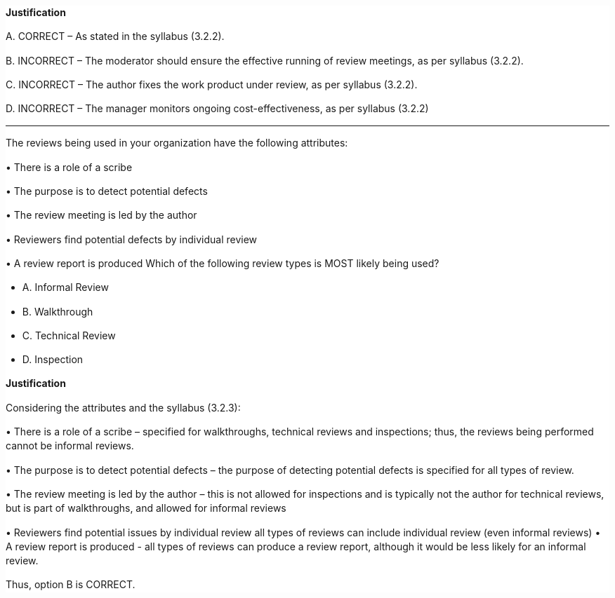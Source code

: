 <b>Justification</b> 

A. CORRECT – As stated in the syllabus (3.2.2). 

B. INCORRECT – The moderator should ensure the effective running of review 
meetings, as per syllabus (3.2.2).

C. INCORRECT – The author fixes the work product under review, as per syllabus 
(3.2.2). 

D. INCORRECT – The manager monitors ongoing cost-effectiveness, as per syllabus 
(3.2.2)


<hr/>


The reviews being used in your organization have the following attributes:


• There is a role of a scribe 

• The purpose is to detect potential defects 

• The review meeting is led by the author 

• Reviewers find potential defects by individual 
review 

• A review report is produced
Which of the following review types is MOST likely being used?

- A. Informal Review 

- B. Walkthrough 

- C. Technical Review 

- D. Inspection 


<b>Justification</b>

Considering the attributes and the syllabus (3.2.3):

• There is a role of a scribe – specified for walkthroughs, technical reviews and 
inspections; thus, the reviews being performed cannot be informal reviews. 

• The purpose is to detect potential defects – the purpose of detecting potential defects 
is specified for all types of review. 

• The review meeting is led by the author – this is not allowed for inspections and is 
typically not the author for technical reviews, but is part of walkthroughs, and allowed 
for informal reviews 

• Reviewers find potential issues by individual review 
 all types of reviews can include 
individual review (even informal reviews) 
• A review report is produced - all types of reviews can produce a review report, 
although it would be less likely for an informal review.

Thus, option B is CORRECT.
